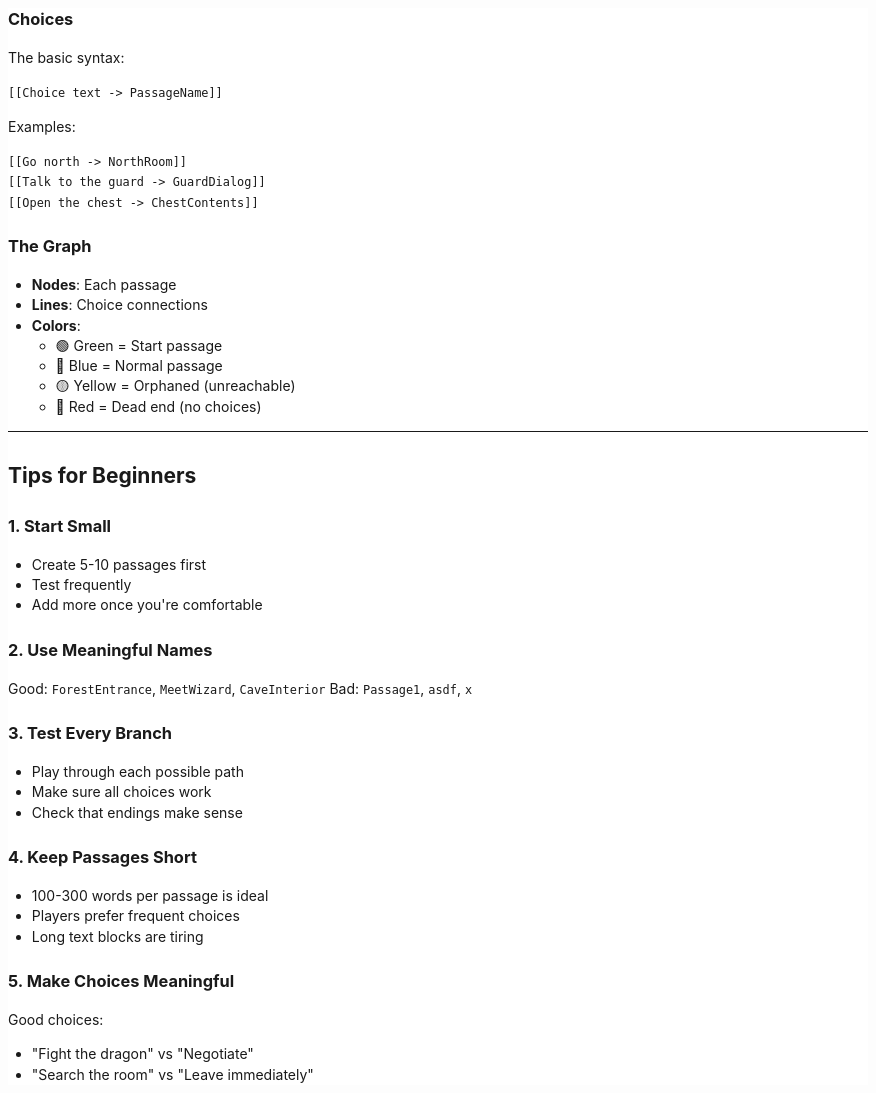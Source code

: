 ### Choices
The basic syntax:
```
[[Choice text -> PassageName]]
```

Examples:
```
[[Go north -> NorthRoom]]
[[Talk to the guard -> GuardDialog]]
[[Open the chest -> ChestContents]]
```

### The Graph
- **Nodes**: Each passage
- **Lines**: Choice connections
- **Colors**:
  - 🟢 Green = Start passage
  - 🔵 Blue = Normal passage
  - 🟡 Yellow = Orphaned (unreachable)
  - 🔴 Red = Dead end (no choices)

---

## Tips for Beginners

### 1. Start Small
- Create 5-10 passages first
- Test frequently
- Add more once you're comfortable

### 2. Use Meaningful Names
Good: `ForestEntrance`, `MeetWizard`, `CaveInterior`
Bad: `Passage1`, `asdf`, `x`

### 3. Test Every Branch
- Play through each possible path
- Make sure all choices work
- Check that endings make sense

### 4. Keep Passages Short
- 100-300 words per passage is ideal
- Players prefer frequent choices
- Long text blocks are tiring

### 5. Make Choices Meaningful
Good choices:
- "Fight the dragon" vs "Negotiate"
- "Search the room" vs "Leave immediately"
